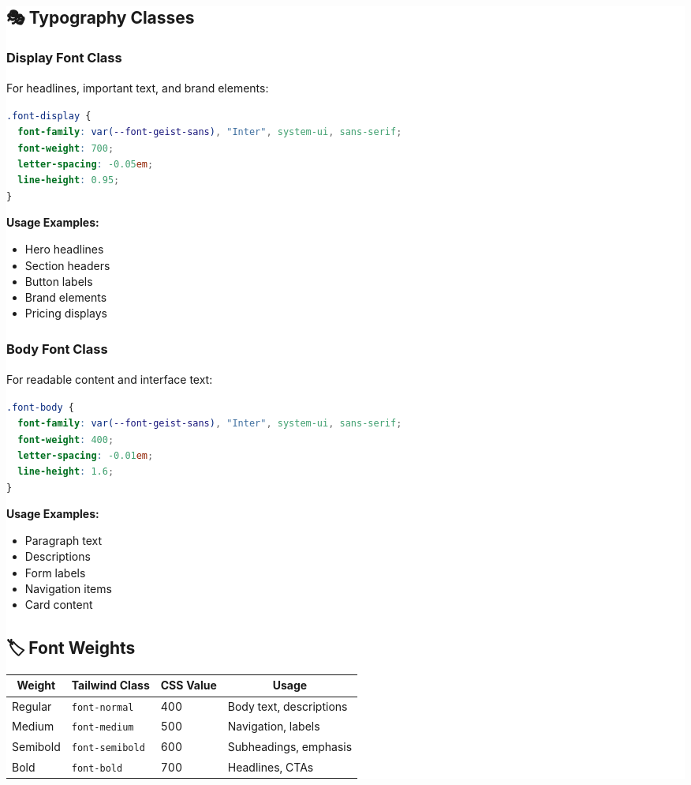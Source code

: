 ## 🎭 Typography Classes

### Display Font Class

For headlines, important text, and brand elements:

```css
.font-display {
  font-family: var(--font-geist-sans), "Inter", system-ui, sans-serif;
  font-weight: 700;
  letter-spacing: -0.05em;
  line-height: 0.95;
}
```

**Usage Examples:**

- Hero headlines
- Section headers
- Button labels
- Brand elements
- Pricing displays

### Body Font Class

For readable content and interface text:

```css
.font-body {
  font-family: var(--font-geist-sans), "Inter", system-ui, sans-serif;
  font-weight: 400;
  letter-spacing: -0.01em;
  line-height: 1.6;
}
```

**Usage Examples:**

- Paragraph text
- Descriptions
- Form labels
- Navigation items
- Card content

## 🏷️ Font Weights

| Weight   | Tailwind Class  | CSS Value | Usage                   |
| -------- | --------------- | --------- | ----------------------- |
| Regular  | `font-normal`   | 400       | Body text, descriptions |
| Medium   | `font-medium`   | 500       | Navigation, labels      |
| Semibold | `font-semibold` | 600       | Subheadings, emphasis   |
| Bold     | `font-bold`     | 700       | Headlines, CTAs         |
